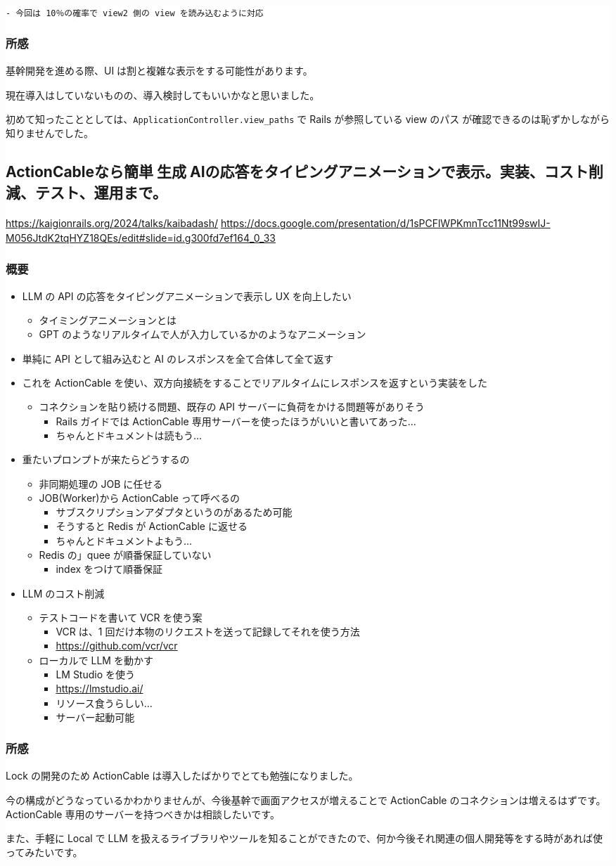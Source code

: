     - 今回は 10％の確率で view2 側の view を読み込むように対応

### 所感

基幹開発を進める際、UI は割と複雑な表示をする可能性があります。

現在導入はしていないものの、導入検討してもいいかなと思いました。

初めて知ったこととしては、`ApplicationController.view_paths` で Rails が参照している view のパス が確認できるのは恥ずかしながら知りませんでした。

## ActionCableなら簡単 生成 AIの応答をタイピングアニメーションで表示。実装、コスト削減、テスト、運用まで。

https://kaigionrails.org/2024/talks/kaibadash/
https://docs.google.com/presentation/d/1sPCFlWPKmnTcc11Nt99swIJ-M056JtdK2tqHYZ18QEs/edit#slide=id.g300fd7ef164_0_33

### 概要

- LLM の API の応答をタイピングアニメーションで表示し UX を向上したい
  - タイミングアニメーションとは
  - GPT のようなリアルタイムで人が入力しているかのようなアニメーション
- 単純に API として組み込むと AI のレスポンスを全て合体して全て返す
- これを ActionCable を使い、双方向接続をすることでリアルタイムにレスポンスを返すという実装をした
  - コネクションを貼り続ける問題、既存の API サーバーに負荷をかける問題等がありそう
    - Rails ガイドでは ActionCable 専用サーバーを使ったほうがいいと書いてあった...
    - ちゃんとドキュメントは読もう...
- 重たいプロンプトが来たらどうするの
  - 非同期処理の JOB に任せる
  - JOB(Worker)から ActionCable って呼べるの
    - サブスクリプションアダプタというのがあるため可能
    - そうすると Redis が ActionCable に返せる
    - ちゃんとドキュメントよもう...
  - Redis の」quee が順番保証していない
    - index をつけて順番保証

- LLM のコスト削減
  - テストコードを書いて VCR を使う案
    - VCR は、1 回だけ本物のリクエストを送って記録してそれを使う方法
    - https://github.com/vcr/vcr
  - ローカルで LLM を動かす
    - LM Studio を使う
    - https://lmstudio.ai/
    - リソース食うらしい...
    - サーバー起動可能

### 所感

Lock の開発のため ActionCable は導入したばかりでとても勉強になりました。

今の構成がどうなっているかわかりませんが、今後基幹で画面アクセスが増えることで ActionCable のコネクションは増えるはずです。
ActionCable 専用のサーバーを持つべきかは相談したいです。

また、手軽に Local で LLM を扱えるライブラリやツールを知ることができたので、何か今後それ関連の個人開発等をする時があれば使ってみたいです。
